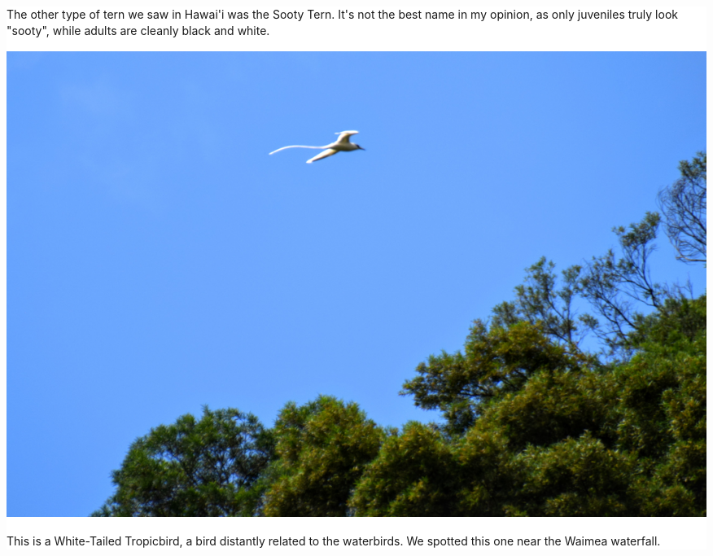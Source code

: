 
The other type of tern we saw in Hawai'i was the Sooty Tern. It's not the best name in my opinion, as only juveniles truly look "sooty", while adults are cleanly black and white.

![white-tailed](/assets/images/posts/white-tailed-tropicbird.jpg)

This is a White-Tailed Tropicbird, a bird distantly related to the waterbirds. We spotted this one near the Waimea waterfall.
